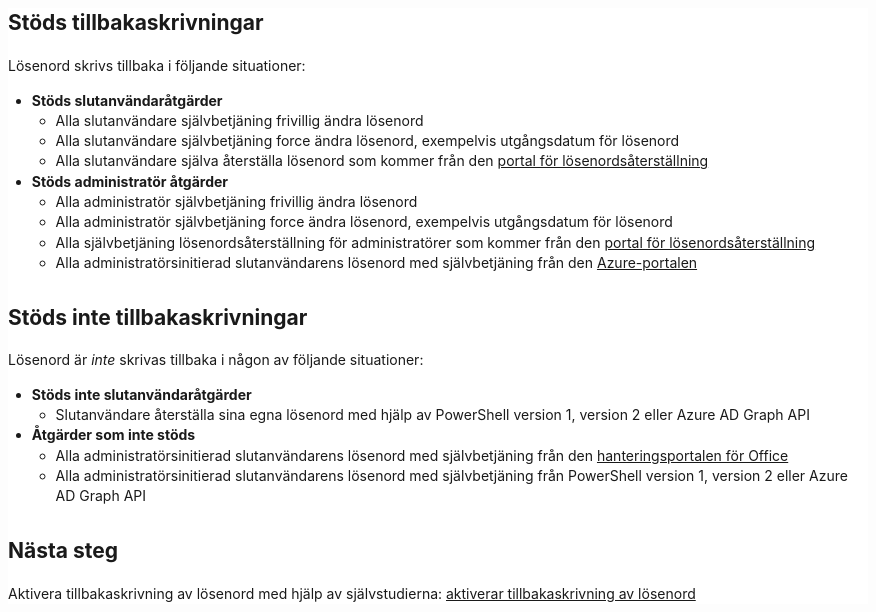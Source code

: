 ## <a name="supported-writeback-operations"></a>Stöds tillbakaskrivningar

Lösenord skrivs tillbaka i följande situationer:

* **Stöds slutanvändaråtgärder**
   * Alla slutanvändare självbetjäning frivillig ändra lösenord
   * Alla slutanvändare självbetjäning force ändra lösenord, exempelvis utgångsdatum för lösenord
   * Alla slutanvändare själva återställa lösenord som kommer från den [portal för lösenordsåterställning](https://passwordreset.microsoftonline.com)
* **Stöds administratör åtgärder**
   * Alla administratör självbetjäning frivillig ändra lösenord
   * Alla administratör självbetjäning force ändra lösenord, exempelvis utgångsdatum för lösenord
   * Alla självbetjäning lösenordsåterställning för administratörer som kommer från den [portal för lösenordsåterställning](https://passwordreset.microsoftonline.com)
   * Alla administratörsinitierad slutanvändarens lösenord med självbetjäning från den [Azure-portalen](https://portal.azure.com)

## <a name="unsupported-writeback-operations"></a>Stöds inte tillbakaskrivningar

Lösenord är *inte* skrivas tillbaka i någon av följande situationer:

* **Stöds inte slutanvändaråtgärder**
   * Slutanvändare återställa sina egna lösenord med hjälp av PowerShell version 1, version 2 eller Azure AD Graph API
* **Åtgärder som inte stöds**
   * Alla administratörsinitierad slutanvändarens lösenord med självbetjäning från den [hanteringsportalen för Office](https://portal.office.com)
   * Alla administratörsinitierad slutanvändarens lösenord med självbetjäning från PowerShell version 1, version 2 eller Azure AD Graph API

## <a name="next-steps"></a>Nästa steg

Aktivera tillbakaskrivning av lösenord med hjälp av självstudierna: [aktiverar tillbakaskrivning av lösenord](tutorial-enable-writeback.md)
